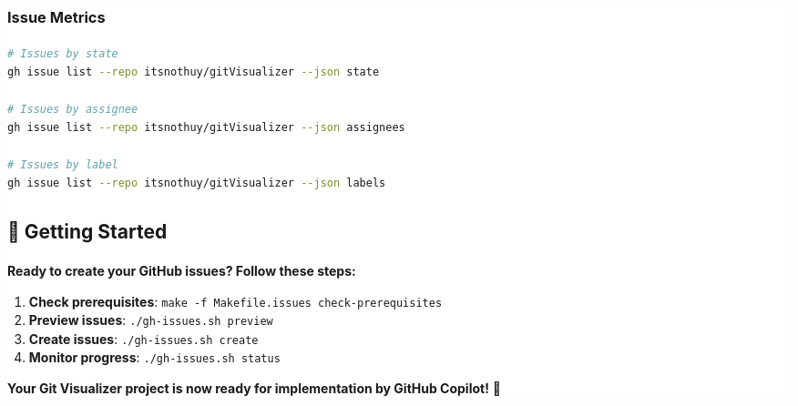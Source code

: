 ### **Issue Metrics**
```bash
# Issues by state
gh issue list --repo itsnothuy/gitVisualizer --json state

# Issues by assignee
gh issue list --repo itsnothuy/gitVisualizer --json assignees

# Issues by label
gh issue list --repo itsnothuy/gitVisualizer --json labels
```

## 🎉 **Getting Started**

**Ready to create your GitHub issues? Follow these steps:**

1. **Check prerequisites**: `make -f Makefile.issues check-prerequisites`
2. **Preview issues**: `./gh-issues.sh preview`
3. **Create issues**: `./gh-issues.sh create`
4. **Monitor progress**: `./gh-issues.sh status`

**Your Git Visualizer project is now ready for implementation by GitHub Copilot!** 🚀
